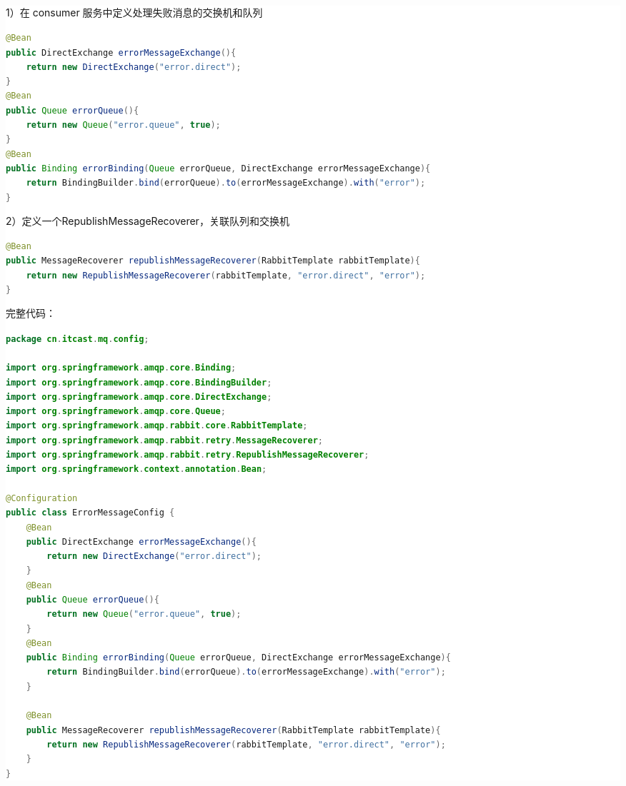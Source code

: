 1）在 consumer 服务中定义处理失败消息的交换机和队列

```java
@Bean
public DirectExchange errorMessageExchange(){
    return new DirectExchange("error.direct");
}
@Bean
public Queue errorQueue(){
    return new Queue("error.queue", true);
}
@Bean
public Binding errorBinding(Queue errorQueue, DirectExchange errorMessageExchange){
    return BindingBuilder.bind(errorQueue).to(errorMessageExchange).with("error");
}
```

2）定义一个RepublishMessageRecoverer，关联队列和交换机

```java
@Bean
public MessageRecoverer republishMessageRecoverer(RabbitTemplate rabbitTemplate){
    return new RepublishMessageRecoverer(rabbitTemplate, "error.direct", "error");
}
```

完整代码：

```java
package cn.itcast.mq.config;

import org.springframework.amqp.core.Binding;
import org.springframework.amqp.core.BindingBuilder;
import org.springframework.amqp.core.DirectExchange;
import org.springframework.amqp.core.Queue;
import org.springframework.amqp.rabbit.core.RabbitTemplate;
import org.springframework.amqp.rabbit.retry.MessageRecoverer;
import org.springframework.amqp.rabbit.retry.RepublishMessageRecoverer;
import org.springframework.context.annotation.Bean;

@Configuration
public class ErrorMessageConfig {
    @Bean
    public DirectExchange errorMessageExchange(){
        return new DirectExchange("error.direct");
    }
    @Bean
    public Queue errorQueue(){
        return new Queue("error.queue", true);
    }
    @Bean
    public Binding errorBinding(Queue errorQueue, DirectExchange errorMessageExchange){
        return BindingBuilder.bind(errorQueue).to(errorMessageExchange).with("error");
    }

    @Bean
    public MessageRecoverer republishMessageRecoverer(RabbitTemplate rabbitTemplate){
        return new RepublishMessageRecoverer(rabbitTemplate, "error.direct", "error");
    }
}
```

